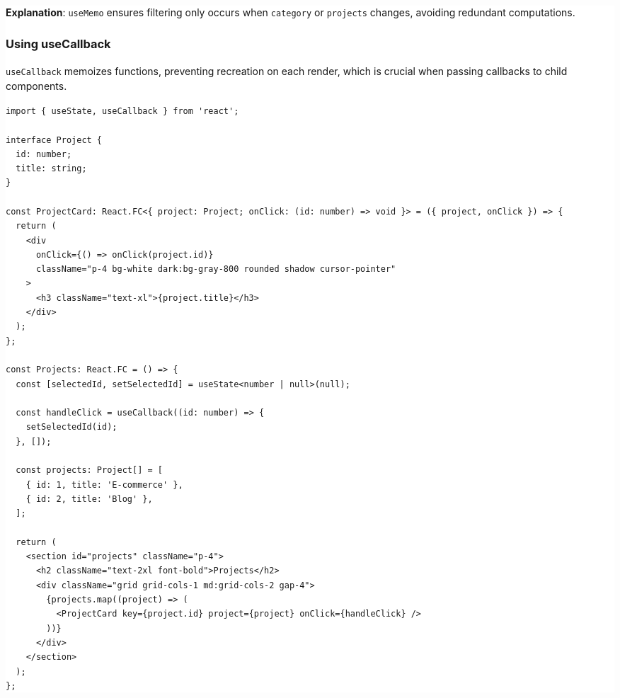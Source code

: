 **Explanation**: `useMemo` ensures filtering only occurs when `category` or `projects` changes, avoiding redundant computations.

### Using useCallback
`useCallback` memoizes functions, preventing recreation on each render, which is crucial when passing callbacks to child components.

```tsx
import { useState, useCallback } from 'react';

interface Project {
  id: number;
  title: string;
}

const ProjectCard: React.FC<{ project: Project; onClick: (id: number) => void }> = ({ project, onClick }) => {
  return (
    <div
      onClick={() => onClick(project.id)}
      className="p-4 bg-white dark:bg-gray-800 rounded shadow cursor-pointer"
    >
      <h3 className="text-xl">{project.title}</h3>
    </div>
  );
};

const Projects: React.FC = () => {
  const [selectedId, setSelectedId] = useState<number | null>(null);

  const handleClick = useCallback((id: number) => {
    setSelectedId(id);
  }, []);

  const projects: Project[] = [
    { id: 1, title: 'E-commerce' },
    { id: 2, title: 'Blog' },
  ];

  return (
    <section id="projects" className="p-4">
      <h2 className="text-2xl font-bold">Projects</h2>
      <div className="grid grid-cols-1 md:grid-cols-2 gap-4">
        {projects.map((project) => (
          <ProjectCard key={project.id} project={project} onClick={handleClick} />
        ))}
      </div>
    </section>
  );
};
```
